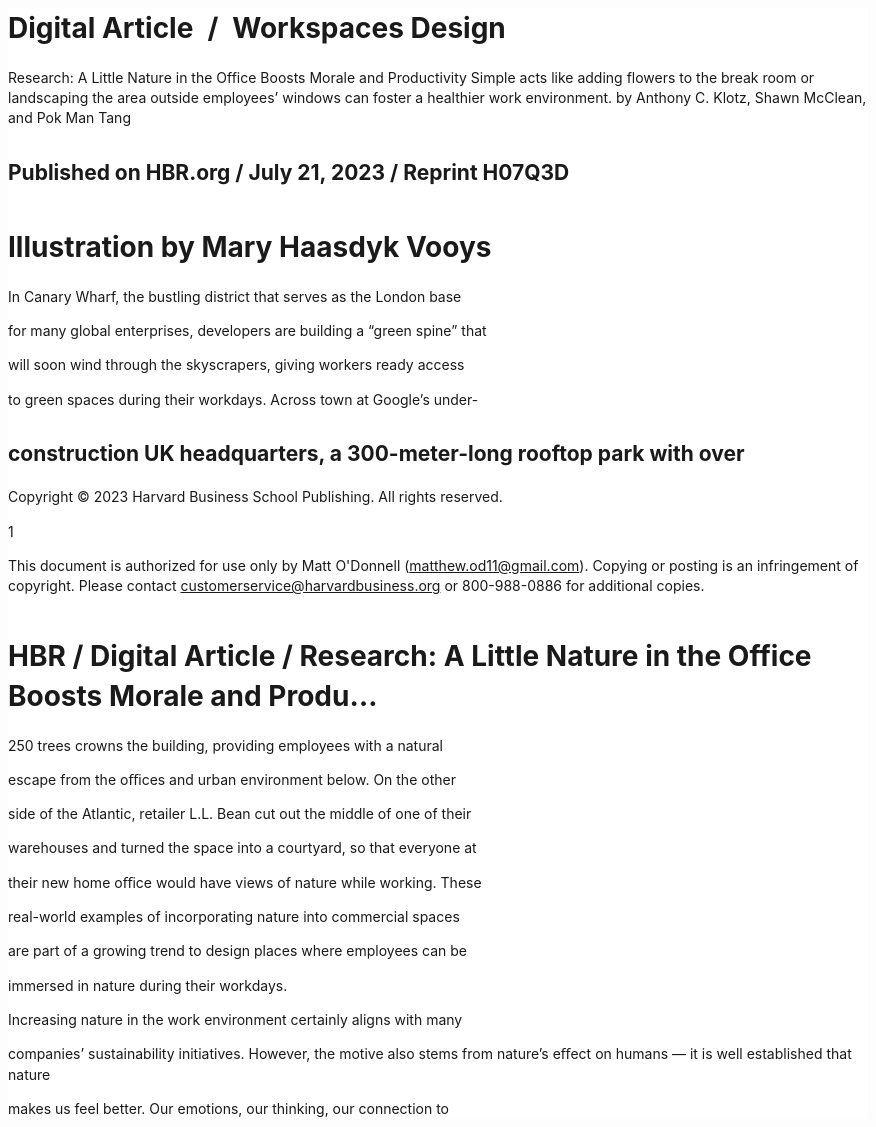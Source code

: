 # Digital Article / Workspaces Design

Research: A Little Nature in the Office Boosts Morale and Productivity Simple acts like adding flowers to the break room or landscaping the area outside employees’ windows can foster a healthier work environment. by Anthony C. Klotz, Shawn McClean, and Pok Man Tang

## Published on HBR.org / July 21, 2023 / Reprint H07Q3D

# Illustration by Mary Haasdyk Vooys

In Canary Wharf, the bustling district that serves as the London base

for many global enterprises, developers are building a “green spine” that

will soon wind through the skyscrapers, giving workers ready access

to green spaces during their workdays. Across town at Google’s under-

## construction UK headquarters, a 300-meter-long rooftop park with over

Copyright © 2023 Harvard Business School Publishing. All rights reserved.

1

This document is authorized for use only by Matt O'Donnell (matthew.od11@gmail.com). Copying or posting is an infringement of copyright. Please contact customerservice@harvardbusiness.org or 800-988-0886 for additional copies.

# HBR / Digital Article / Research: A Little Nature in the Office Boosts Morale and Produ…

250 trees crowns the building, providing employees with a natural

escape from the oﬃces and urban environment below. On the other

side of the Atlantic, retailer L.L. Bean cut out the middle of one of their

warehouses and turned the space into a courtyard, so that everyone at

their new home oﬃce would have views of nature while working. These

real-world examples of incorporating nature into commercial spaces

are part of a growing trend to design places where employees can be

immersed in nature during their workdays.

Increasing nature in the work environment certainly aligns with many

companies’ sustainability initiatives. However, the motive also stems from nature’s eﬀect on humans — it is well established that nature

makes us feel better. Our emotions, our thinking, our connection to
